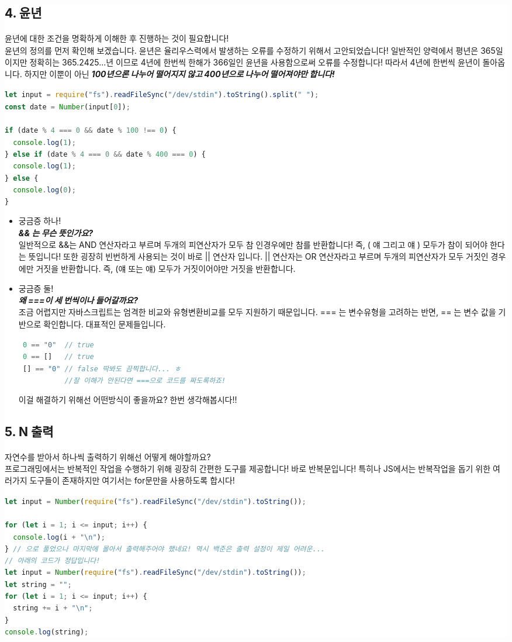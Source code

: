## 4. 윤년

윤년에 대한 조건을 명확하게 이해한 후 진행하는 것이 필요합니다!  
윤년의 정의를 먼저 확인해 보겠습니다.
윤년은 율리우스력에서 발생하는 오류를 수정하기 위해서 고안되었습니다! 일반적인 양력에서 평년은 365일 이지만 정확히는 365.2425...년 이므로 4년에 한번씩 한해가 366일인 윤년을 사용함으로써 오류를 수정합니다! 따라서 4년에 한번씩 윤년이 돌아옵니다. 하지만 이뿐이 아닌 **_100년으론 나누어 떨어지지 않고 400년으로 나누어 떨어져야만 합니다!_**

```js
let input = require("fs").readFileSync("/dev/stdin").toString().split(" ");
const date = Number(input[0]);

if (date % 4 === 0 && date % 100 !== 0) {
  console.log(1);
} else if (date % 4 === 0 && date % 400 === 0) {
  console.log(1);
} else {
  console.log(0);
}
```

- 궁금증 하나!  
  **_&& 는 무슨 뜻인가요?_**  
  일반적으로 &&는 AND 연산자라고 부르며 두개의 피연산자가 모두 참 인경우에만 참를 반환합니다!
  즉, ( 얘 그리고 얘 ) 모두가 참이 되어야 한다는 뜻입니다! 또한 굉장히 빈번하게 사용되는 것이 바로 || 연산자 입니다. || 연산자는 OR 연산자라고 부르며 두개의 피연산자가 모두 거짓인 경우에만 거짓을 반환합니다. 즉, (얘 또는 얘) 모두가 거짓이어야만 거짓을 반환합니다.
- 궁금증 둘!  
  **_왜 ===이 세 번씩이나 들어갈까요?_**  
  조금 어렵지만 자바스크립트는 엄격한 비교와 유형변환비교를 모두 지원하기 때문입니다. === 는 변수유형을 고려하는 반면, == 는 변수 값을 기반으로 확인합니다. 대표적인 문제들입니다.

  ```js
   0 == "0"  // true
   0 == []   // true
   [] == "0" // false 딱봐도 끔찍합니다... ㅎ
             //잘 이해가 안된다면 ===으로 코드를 짜도록하죠!
  ```

  이걸 해결하기 위해선 어떤방식이 좋을까요? 한번 생각해봅시다!!

## 5. N 출력

자연수를 받아서 하나씩 출력하기 위해선 어떻게 해야할까요?  
프로그래밍에서는 반복적인 작업을 수행하기 위해 굉장히 간편한 도구를 제공합니다!
바로 반복문입니다! 특히나 JS에서는 반복작업을 돕기 위한 여러가지 도구들이 존재하지만 여기서는 for문만을 사용하도록 합시다!

```js
let input = Number(require("fs").readFileSync("/dev/stdin").toString());

for (let i = 1; i <= input; i++) {
  console.log(i + "\n");
} // 으로 풀었으나 마지막에 몰아서 출력해주어야 했네요! 역시 백준은 출력 설정이 제일 어려운...
// 아래의 코드가 정답입니다!
let input = Number(require("fs").readFileSync("/dev/stdin").toString());
let string = "";
for (let i = 1; i <= input; i++) {
  string += i + "\n";
}
console.log(string);
```
